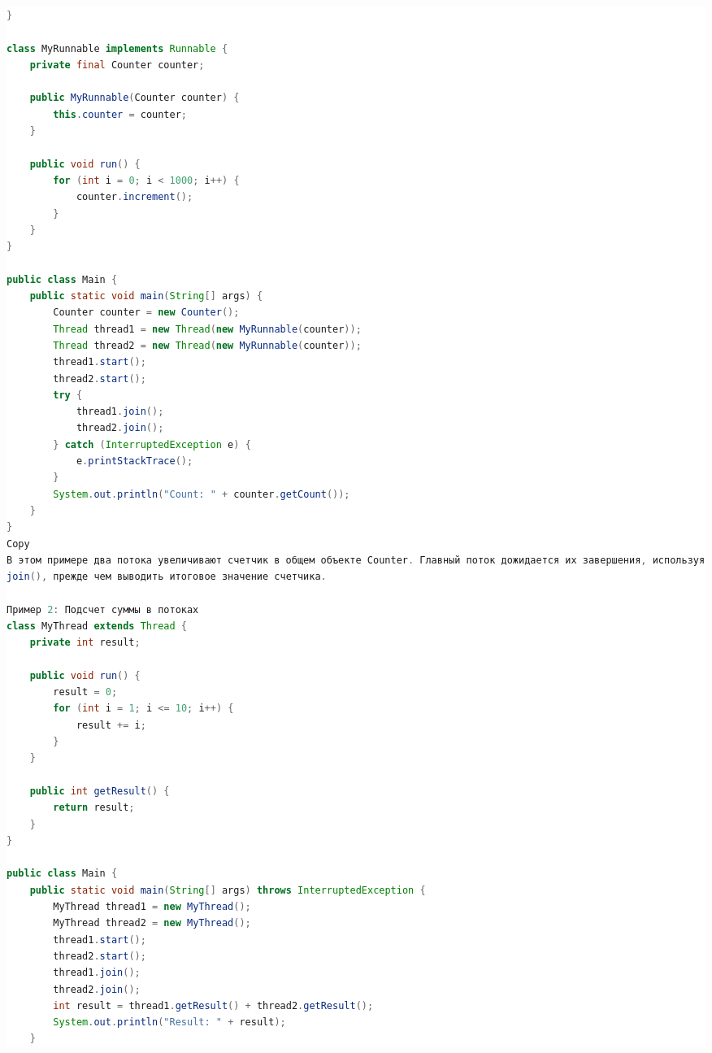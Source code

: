 ```java
}

class MyRunnable implements Runnable {
    private final Counter counter;

    public MyRunnable(Counter counter) {
        this.counter = counter;
    }

    public void run() {
        for (int i = 0; i < 1000; i++) {
            counter.increment();
        }
    }
}

public class Main {
    public static void main(String[] args) {
        Counter counter = new Counter();
        Thread thread1 = new Thread(new MyRunnable(counter));
        Thread thread2 = new Thread(new MyRunnable(counter));
        thread1.start();
        thread2.start();
        try {
            thread1.join();
            thread2.join();
        } catch (InterruptedException e) {
            e.printStackTrace();
        }
        System.out.println("Count: " + counter.getCount());
    }
}
Copy
В этом примере два потока увеличивают счетчик в общем объекте Counter. Главный поток дожидается их завершения, используя join(), прежде чем выводить итоговое значение счетчика.

Пример 2: Подсчет суммы в потоках
class MyThread extends Thread {
    private int result;

    public void run() {
        result = 0;
        for (int i = 1; i <= 10; i++) {
            result += i;
        }
    }

    public int getResult() {
        return result;
    }
}

public class Main {
    public static void main(String[] args) throws InterruptedException {
        MyThread thread1 = new MyThread();
        MyThread thread2 = new MyThread();
        thread1.start();
        thread2.start();
        thread1.join();
        thread2.join();
        int result = thread1.getResult() + thread2.getResult();
        System.out.println("Result: " + result);
    }
```